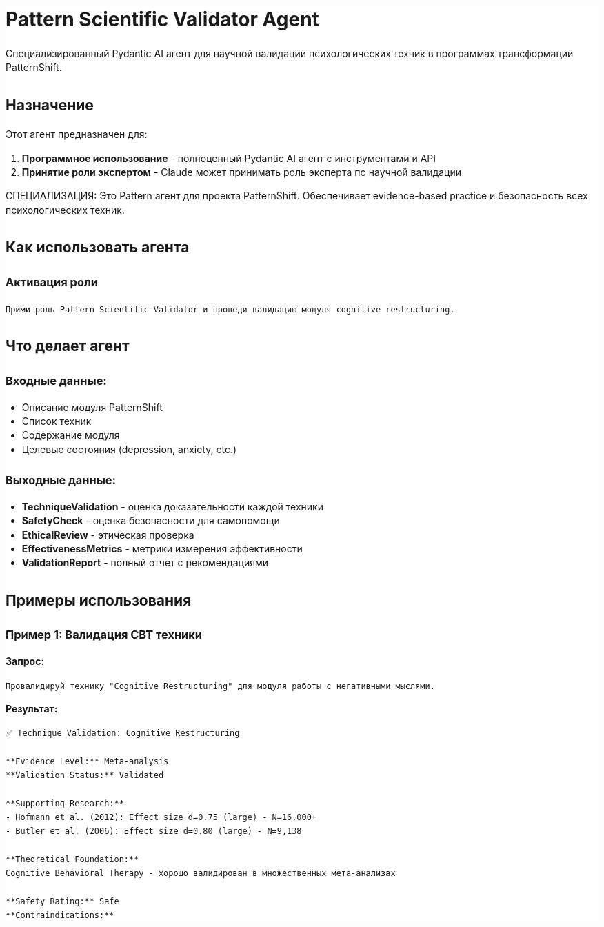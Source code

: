 # Pattern Scientific Validator Agent

Специализированный Pydantic AI агент для научной валидации психологических техник в программах трансформации PatternShift.

## Назначение

Этот агент предназначен для:
1. **Программное использование** - полноценный Pydantic AI агент с инструментами и API
2. **Принятие роли экспертом** - Claude может принимать роль эксперта по научной валидации

СПЕЦИАЛИЗАЦИЯ: Это Pattern агент для проекта PatternShift. Обеспечивает evidence-based practice и безопасность всех психологических техник.

## Как использовать агента

### Активация роли

```
Прими роль Pattern Scientific Validator и проведи валидацию модуля cognitive restructuring.
```

## Что делает агент

### Входные данные:
- Описание модуля PatternShift
- Список техник
- Содержание модуля
- Целевые состояния (depression, anxiety, etc.)

### Выходные данные:
- **TechniqueValidation** - оценка доказательности каждой техники
- **SafetyCheck** - оценка безопасности для самопомощи
- **EthicalReview** - этическая проверка
- **EffectivenessMetrics** - метрики измерения эффективности
- **ValidationReport** - полный отчет с рекомендациями

## Примеры использования

### Пример 1: Валидация CBT техники

**Запрос:**
```
Провалидируй технику "Cognitive Restructuring" для модуля работы с негативными мыслями.
```

**Результат:**
```
✅ Technique Validation: Cognitive Restructuring

**Evidence Level:** Meta-analysis
**Validation Status:** Validated

**Supporting Research:**
- Hofmann et al. (2012): Effect size d=0.75 (large) - N=16,000+
- Butler et al. (2006): Effect size d=0.80 (large) - N=9,138

**Theoretical Foundation:**
Cognitive Behavioral Therapy - хорошо валидирован в множественных мета-анализах

**Safety Rating:** Safe
**Contraindications:**
```